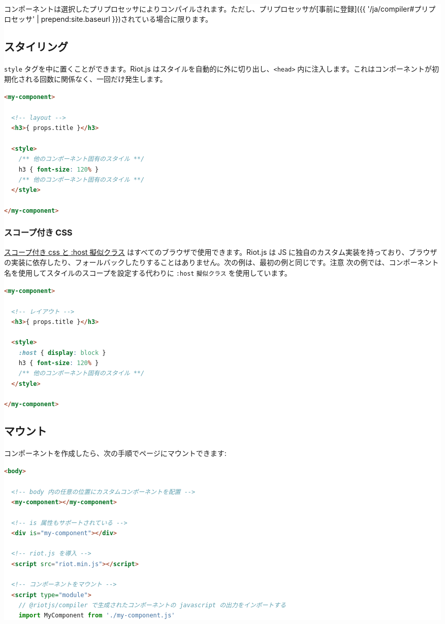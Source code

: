 コンポーネントは選択したプリプロセッサによりコンパイルされます。ただし、プリプロセッサが[事前に登録]({{ '/ja/compiler#プリプロセッサ' | prepend:site.baseurl }})されている場合に限ります。

## スタイリング

`style` タグを中に置くことができます。Riot.js はスタイルを自動的に外に切り出し、`<head>` 内に注入します。これはコンポーネントが初期化される回数に関係なく、一回だけ発生します。

```html
<my-component>

  <!-- layout -->
  <h3>{ props.title }</h3>

  <style>
    /** 他のコンポーネント固有のスタイル **/
    h3 { font-size: 120% }
    /** 他のコンポーネント固有のスタイル **/
  </style>

</my-component>
```

### スコープ付き CSS

[スコープ付き css と :host 擬似クラス](https://developer.mozilla.org/en-US/docs/Web/CSS/:host()) はすべてのブラウザで使用できます。Riot.js は JS に独自のカスタム実装を持っており、ブラウザの実装に依存したり、フォールバックしたりすることはありません。次の例は、最初の例と同じです。注意 次の例では、コンポーネント名を使用してスタイルのスコープを設定する代わりに `:host` `擬似クラス` を使用しています。

```html
<my-component>

  <!-- レイアウト -->
  <h3>{ props.title }</h3>

  <style>
    :host { display: block }
    h3 { font-size: 120% }
    /** 他のコンポーネント固有のスタイル **/
  </style>

</my-component>
```

## マウント

コンポーネントを作成したら、次の手順でページにマウントできます:


```html
<body>

  <!-- body 内の任意の位置にカスタムコンポーネントを配置 -->
  <my-component></my-component>

  <!-- is 属性もサポートされている -->
  <div is="my-component"></div>

  <!-- riot.js を導入 -->
  <script src="riot.min.js"></script>

  <!-- コンポーネントをマウント -->
  <script type="module">
    // @riotjs/compiler で生成されたコンポーネントの javascript の出力をインポートする
    import MyComponent from './my-component.js'

```